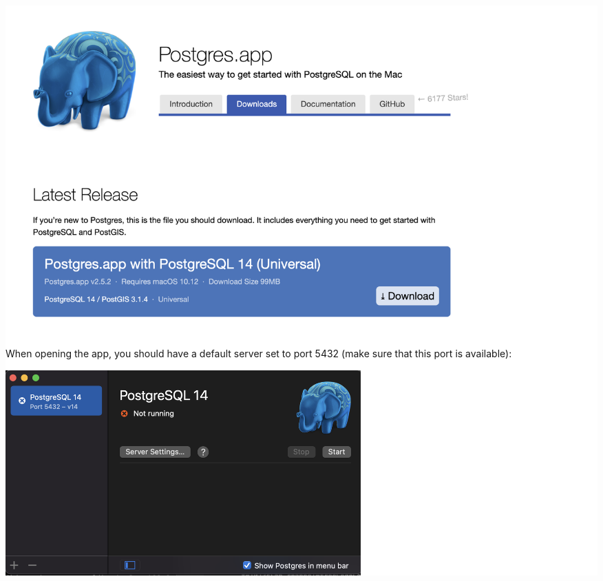  [<img src="images/postgres_app.png" width="80%" align="center"/></a>](https://postgresapp.com/)


When opening the app, you should have a default server set to port 5432 (make sure that this port is available):

<img src="images/app_unactive.png" width="60%" align="center"/></a>

